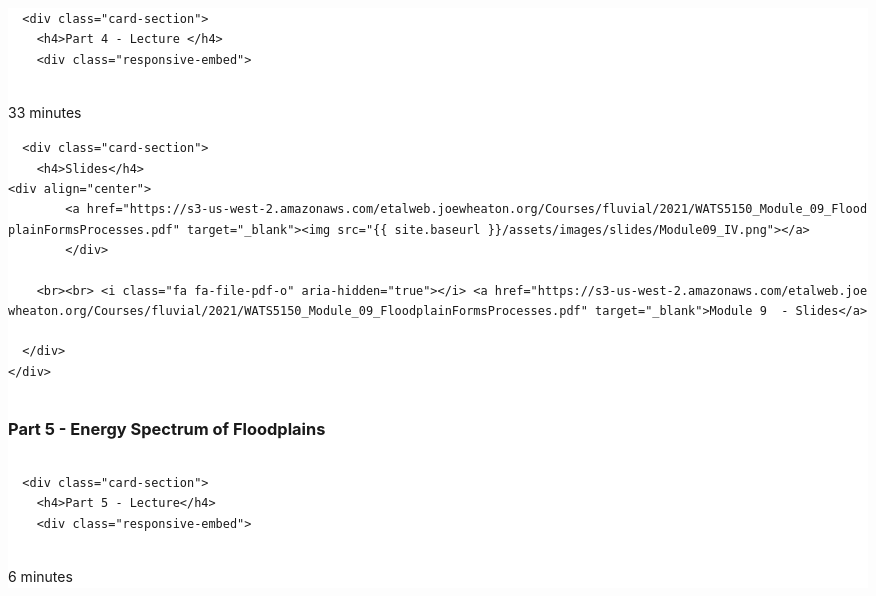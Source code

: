 
      <div class="card-section">
        <h4>Part 4 - Lecture </h4>
        <div class="responsive-embed"> 

<iframe width="560" height="315" src="https://www.youtube.com/embed/60im48xLgPg" title="YouTube video player" frameborder="0" allow="accelerometer; autoplay; clipboard-write; encrypted-media; gyroscope; picture-in-picture" allowfullscreen></iframe>
<br>


</div>
<i class="fa fa-clock-o" aria-hidden="true"></i> 33 minutes <i class="fa fa-youtube-play" aria-hidden="true"></i>
      </div>
    </div>
  </div>

  <div class="column">
    <div class="card">


      <div class="card-section">
        <h4>Slides</h4>
    <div align="center">
        	<a href="https://s3-us-west-2.amazonaws.com/etalweb.joewheaton.org/Courses/fluvial/2021/WATS5150_Module_09_FloodplainFormsProcesses.pdf" target="_blank"><img src="{{ site.baseurl }}/assets/images/slides/Module09_IV.png"></a>
        	</div>
        
        <br><br> <i class="fa fa-file-pdf-o" aria-hidden="true"></i> <a href="https://s3-us-west-2.amazonaws.com/etalweb.joewheaton.org/Courses/fluvial/2021/WATS5150_Module_09_FloodplainFormsProcesses.pdf" target="_blank">Module 9  - Slides</a>
        
      </div>
    </div>

  </div>
</div>

### Part 5 -  Energy Spectrum of Floodplains 
<div class="row small-up-2 medium-up-2">


  <div class="column">
    <div class="card">


      <div class="card-section">
        <h4>Part 5 - Lecture</h4>
        <div class="responsive-embed"> 
<iframe width="560" height="315" src="https://www.youtube.com/embed/tEkmPvw-YU4" title="YouTube video player" frameborder="0" allow="accelerometer; autoplay; clipboard-write; encrypted-media; gyroscope; picture-in-picture" allowfullscreen></iframe>
<br>


</div>
<i class="fa fa-clock-o" aria-hidden="true"></i> 6  minutes <i class="fa fa-youtube-play" aria-hidden="true"></i>
      </div>
    </div>
  </div>

